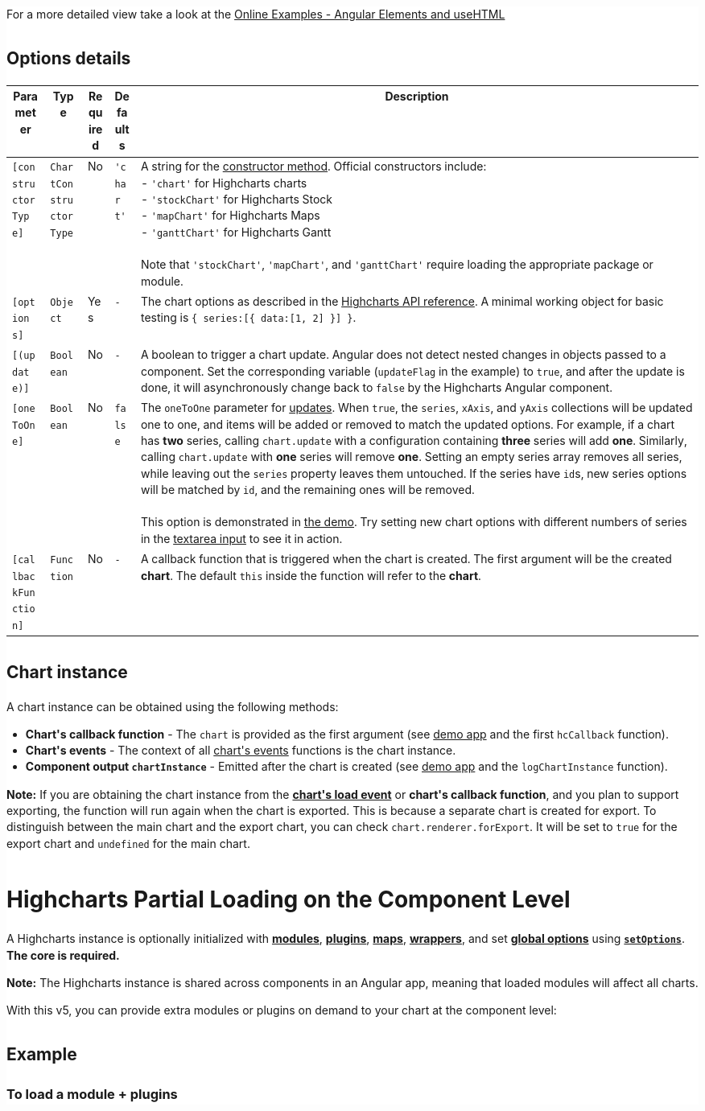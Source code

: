 For a more detailed view take a look at the [Online Examples - Angular Elements and useHTML](#online-examples)

## Options details

| Parameter             | Type                 | Required | Defaults  | Description                                                                                                                                                                                                                                                                             |
| --------------------- | -------------------- | -------- | --------- | --------------------------------------------------------------------------------------------------------------------------------------------------------------------------------------------------------------------------------------------------------------------------------------- |
| `[constructorType]`    | `ChartConstructorType` | No       | `'chart'` | A string for the [constructor method](https://www.highcharts.com/docs/getting-started/your-first-chart). Official constructors include: <br>- `'chart'` for Highcharts charts <br>- `'stockChart'` for Highcharts Stock <br>- `'mapChart'` for Highcharts Maps <br>- `'ganttChart'` for Highcharts Gantt <br><br> Note that `'stockChart'`, `'mapChart'`, and `'ganttChart'` require loading the appropriate package or module. |
| `[options]`            | `Object`              | Yes      | `-`       | The chart options as described in the [Highcharts API reference](http://api.highcharts.com/highcharts). A minimal working object for basic testing is `{ series:[{ data:[1, 2] }] }`.                                                                                                                                               |
| `[(update)]`           | `Boolean`             | No       | `-`       | A boolean to trigger a chart update. Angular does not detect nested changes in objects passed to a component. Set the corresponding variable (`updateFlag` in the example) to `true`, and after the update is done, it will asynchronously change back to `false` by the Highcharts Angular component. |
| `[oneToOne]`           | `Boolean`             | No       | `false`   | The `oneToOne` parameter for [updates](https://api.highcharts.com/class-reference/Highcharts.Chart#update). When `true`, the `series`, `xAxis`, and `yAxis` collections will be updated one to one, and items will be added or removed to match the updated options. For example, if a chart has **two** series, calling `chart.update` with a configuration containing **three** series will add **one**. Similarly, calling `chart.update` with **one** series will remove **one**. Setting an empty series array removes all series, while leaving out the `series` property leaves them untouched. If the series have `id`s, new series options will be matched by `id`, and the remaining ones will be removed. <br><br> This option is demonstrated in [the demo](#demo-app). Try setting new chart options with different numbers of series in the [textarea input](https://github.com/highcharts/highcharts-angular/blob/36e158e684b5823e1b1bd1cedf75548022eba1a9/src/app/app.component.html#L7) to see it in action. |
| `[callbackFunction]`   | `Function`            | No       | `-`       | A callback function that is triggered when the chart is created. The first argument will be the created **chart**. The default `this` inside the function will refer to the **chart**.                                                                                                                                              |

## Chart instance

A chart instance can be obtained using the following methods:

* **Chart's callback function** - The `chart` is provided as the first argument (see [demo app](#demo-app) and the first `hcCallback` function).
* **Chart's events** - The context of all [chart's events](https://api.highcharts.com/highcharts/chart.events) functions is the chart instance.
* **Component output `chartInstance`** - Emitted after the chart is created (see [demo app](#demo-app) and the `logChartInstance` function).

**Note:** If you are obtaining the chart instance from the **[chart's load event](https://api.highcharts.com/highcharts/chart.events.load)** or **chart's callback function**, and you plan to support exporting, the function will run again when the chart is exported. This is because a separate chart is created for export. To distinguish between the main chart and the export chart, you can check `chart.renderer.forExport`. It will be set to `true` for the export chart and `undefined` for the main chart.

# Highcharts Partial Loading on the Component Level

A Highcharts instance is optionally initialized with **[modules](#to-load-a-module)**, **[plugins](#to-load-a-plugin)**, **[maps](#to-load-a-map-for-Highcharts-Maps)**, **[wrappers](#to-load-a-wrapper)**, and set **[global options](#to-use-setoptions)** using **[`setOptions`](https://www.highcharts.com/docs/getting-started/how-to-set-options#2)**. **The core is required.**

**Note:** The Highcharts instance is shared across components in an Angular app, meaning that loaded modules will affect all charts.

With this v5, you can provide extra modules or plugins on demand to your chart at the component level:

## Example

### To load a module + plugins
